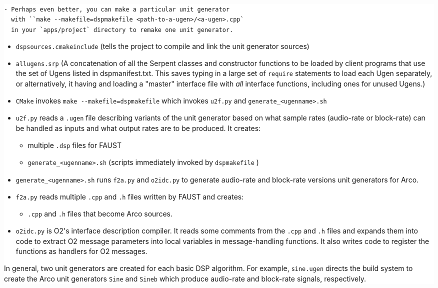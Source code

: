     - Perhaps even better, you can make a particular unit generator
      with ``make --makefile=dspmakefile <path-to-a-ugen>/<a-ugen>.cpp`
      in your `apps/project` directory to remake one unit generator.

  - `dspsources.cmakeinclude` (tells the project to compile and link the
    unit generator sources)

  - `allugens.srp` (A concatenation of all the Serpent classes and constructor
    functions to be loaded by client programs that use the set of Ugens
    listed in dspmanifest.txt. This saves typing in a large set of `require`
    statements to load each Ugen separately, or alternatively, it having and
    loading a "master" interface file with *all* interface functions,
    including ones for unused Ugens.)

- `CMake` invokes `make --makefile=dspmakefile` which invokes `u2f.py` and
  `generate_<ugenname>.sh`

- `u2f.py` reads a `.ugen` file describing variants of the unit generator
  based on what sample rates (audio-rate or block-rate) can be handled
  as inputs and what output rates are to be produced. It creates:

  - multiple `.dsp` files for FAUST

  - `generate_<ugenname>.sh` (scripts immediately invoked by `dspmakefile` )

- `generate_<ugenname>.sh` runs `f2a.py` and `o2idc.py` to generate audio-rate and block-rate versions unit generators for Arco.

- `f2a.py` reads multiple `.cpp` and `.h` files written by FAUST and creates:
  - `.cpp` and `.h` files that become Arco sources.

- `o2idc.py` is O2's interface description compiler. It reads some comments
  from the `.cpp` and `.h` files and expands them into code to extract O2
  message parameters into local variables in message-handling functions.
  It also writes code to register the functions as handlers for O2 messages.

In general, two unit generators are
created for each basic DSP algorithm. For example, `sine.ugen` directs
the build system to create the Arco unit generators `Sine` and `Sineb`
which produce audio-rate and block-rate signals, respectively.
